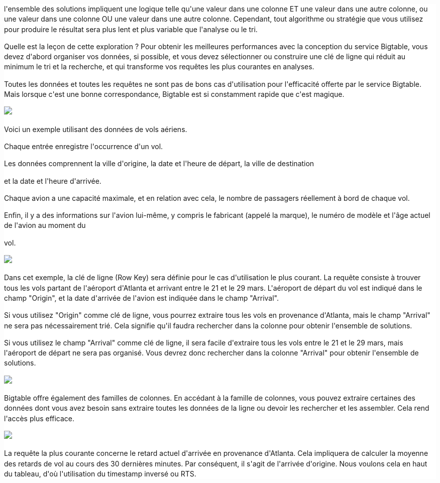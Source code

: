 l'ensemble des solutions impliquent une logique telle qu'une valeur dans une colonne ET une valeur dans une autre colonne, ou une valeur dans une colonne OU une valeur dans une autre colonne. Cependant, tout algorithme ou stratégie que vous utilisez pour produire le résultat sera plus lent et plus variable que l'analyse ou le tri.

Quelle est la leçon de cette exploration ? Pour obtenir les meilleures performances avec la conception du service Bigtable, vous devez d'abord organiser vos données, si possible, et vous devez sélectionner ou construire une clé de ligne qui réduit au minimum le tri et la recherche, et qui transforme vos requêtes les plus courantes en analyses.

Toutes les données et toutes les requêtes ne sont pas de bons cas d'utilisation pour l'efficacité offerte par le service Bigtable. Mais lorsque c'est une bonne correspondance, Bigtable est si constamment rapide que c'est magique.

![](Aspose.Words.be7fe248-aabb-40bd-b9d7-e89fc1f4eeb9.022.png)

Voici un exemple utilisant des données de vols aériens.

Chaque entrée enregistre l'occurrence d'un vol.

Les données comprennent la ville d'origine, la date et l'heure de départ, la ville de destination

et la date et l'heure d'arrivée.

Chaque avion a une capacité maximale, et en relation avec cela, le nombre de passagers réellement à bord de chaque vol.

Enfin, il y a des informations sur l'avion lui-même, y compris le fabricant (appelé la marque), le numéro de modèle et l'âge actuel de l'avion au moment du

vol.

![](Aspose.Words.be7fe248-aabb-40bd-b9d7-e89fc1f4eeb9.023.png)

Dans cet exemple, la clé de ligne (Row Key) sera définie pour le cas d'utilisation le plus courant. La requête consiste à trouver tous les vols partant de l'aéroport d'Atlanta et arrivant entre le 21 et le 29 mars. L'aéroport de départ du vol est indiqué dans le champ "Origin", et la date d'arrivée de l'avion est indiquée dans le champ "Arrival".

Si vous utilisez "Origin" comme clé de ligne, vous pourrez extraire tous les vols en provenance d'Atlanta, mais le champ "Arrival" ne sera pas nécessairement trié. Cela signifie qu'il faudra rechercher dans la colonne pour obtenir l'ensemble de solutions.

Si vous utilisez le champ "Arrival" comme clé de ligne, il sera facile d'extraire tous les vols entre le 21 et le 29 mars, mais l'aéroport de départ ne sera pas organisé. Vous devrez donc rechercher dans la colonne "Arrival" pour obtenir l'ensemble de solutions.

![](Aspose.Words.be7fe248-aabb-40bd-b9d7-e89fc1f4eeb9.024.png)

Bigtable offre également des familles de colonnes. En accédant à la famille de colonnes, vous pouvez extraire certaines des données dont vous avez besoin sans extraire toutes les données de la ligne ou devoir les rechercher et les assembler. Cela rend l'accès plus efficace.

![](Aspose.Words.be7fe248-aabb-40bd-b9d7-e89fc1f4eeb9.025.png)

La requête la plus courante concerne le retard actuel d'arrivée en provenance d'Atlanta. Cela impliquera de calculer la moyenne des retards de vol au cours des 30 dernières minutes. Par conséquent, il s'agit de l'arrivée d'origine. Nous voulons cela en haut du tableau, d'où l'utilisation du timestamp inversé ou RTS.
